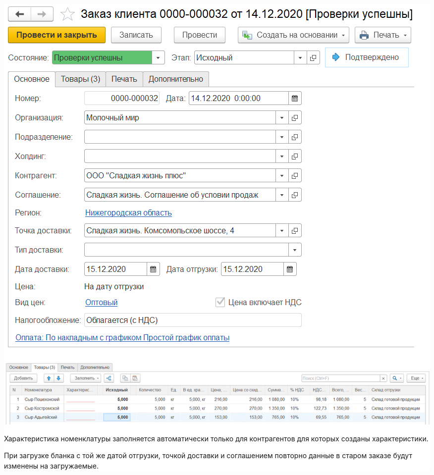 ![17](17.png)

![18](18.png)

Характеристика номенклатуры заполняется автоматически только для контрагентов для которых созданы характеристики.

При загрузке бланка с той же датой отгрузки, точкой доставки и соглашением повторно данные в старом заказе будут изменены на загружаемые.
